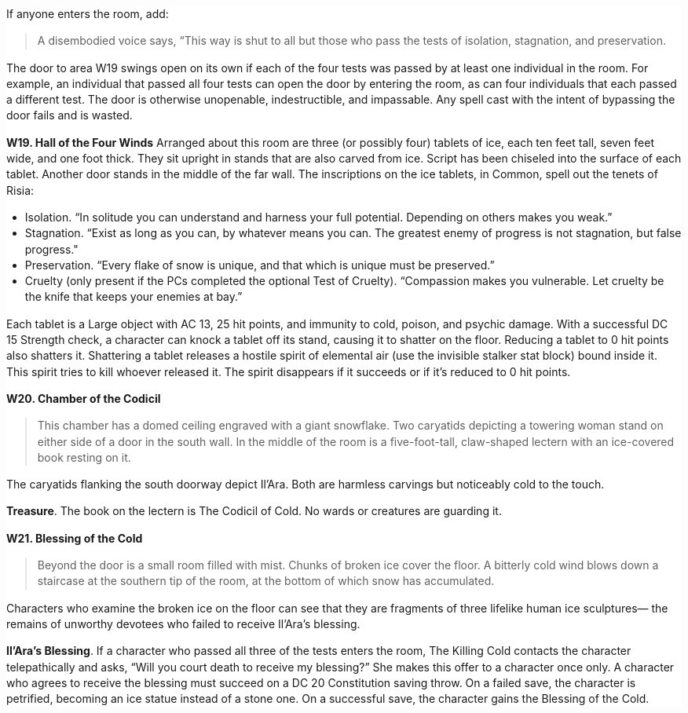 If anyone enters the room, add:
> A disembodied voice says, “This way is shut to all but those who pass the tests of isolation, stagnation, and preservation.

The door to area W19 swings open on its own if each of the four tests was passed by at least one individual in the room. For example, an individual that passed all four tests can open the door by entering the room, as can four individuals that each passed a different test. The door is otherwise unopenable, indestructible, and impassable. Any spell cast with the intent of bypassing the door fails and is wasted.

**W19. Hall of the Four Winds**
Arranged about this room are three (or possibly four) tablets of ice, each ten feet tall, seven feet wide, and one foot thick. They sit upright in stands that are also carved from ice. Script has been chiseled into the surface of each tablet. Another door stands in the middle of the far wall. The inscriptions on the ice tablets, in Common, spell out the tenets of Risia:
- Isolation. “In solitude you can understand and harness your full potential. Depending on others makes you weak.”
- Stagnation. “Exist as long as you can, by whatever means you can. The greatest enemy of progress is not stagnation, but false progress."
- Preservation. “Every flake of snow is unique, and that which is unique must be preserved.”
- Cruelty (only present if the PCs completed the optional Test of Cruelty). “Compassion makes you vulnerable. Let cruelty be the knife that keeps your enemies at bay.”

Each tablet is a Large object with AC 13, 25 hit points, and immunity to cold, poison, and psychic damage. With a successful DC 15 Strength check, a character can knock a tablet off its stand, causing it to shatter on the floor. Reducing a tablet to 0 hit points also shatters it. Shattering a tablet releases a hostile spirit of elemental air (use the invisible stalker stat block) bound inside it. This spirit tries to kill whoever released it. The spirit disappears if it succeeds or if it’s reduced to 0 hit points.

**W20. Chamber of the Codicil**
> This chamber has a domed ceiling engraved with a giant snowflake. Two caryatids depicting a towering woman stand on either side of a door in the south wall. In the middle of the room is a five-foot-tall, claw-shaped lectern with an ice-covered book resting on it.

The caryatids flanking the south doorway depict Il’Ara. Both are harmless carvings but noticeably cold to the touch.

**Treasure**. The book on the lectern is The Codicil of Cold. No wards or creatures are guarding it.

**W21. Blessing of the Cold**
> Beyond the door is a small room filled with mist. Chunks of broken ice cover the floor. A bitterly cold wind blows down a staircase at the southern tip of the room, at the bottom of which snow has accumulated.

Characters who examine the broken ice on the floor can see that they are fragments of three lifelike human ice sculptures— the remains of unworthy devotees who failed to receive Il’Ara’s blessing.

**Il’Ara’s Blessing**. If a character who passed all three of the tests enters the room, The Killing Cold contacts the character telepathically and asks, “Will you court death to receive my blessing?” She makes this offer to a character once only. A character who agrees to receive the blessing must succeed on a DC 20 Constitution saving throw. On a failed save, the character is petrified, becoming an ice statue instead of a stone one. On a successful save, the character gains the Blessing of the Cold.
